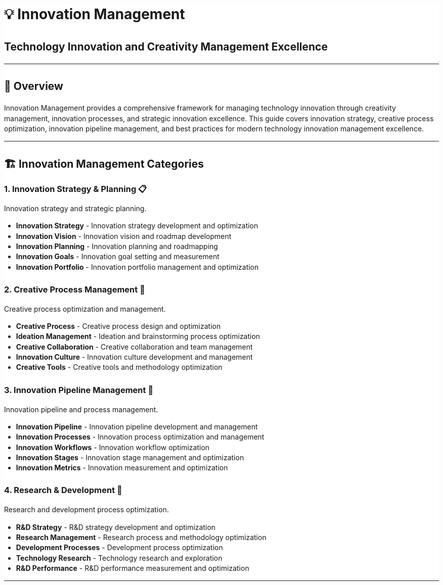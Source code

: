 # 💡 Innovation Management
## **Technology Innovation and Creativity Management Excellence**

---

## 🎯 **Overview**

Innovation Management provides a comprehensive framework for managing technology innovation through creativity management, innovation processes, and strategic innovation excellence. This guide covers innovation strategy, creative process optimization, innovation pipeline management, and best practices for modern technology innovation management excellence.

---

## 🏗️ **Innovation Management Categories**

### **1. Innovation Strategy & Planning** 📋
Innovation strategy and strategic planning.

- **Innovation Strategy** - Innovation strategy development and optimization
- **Innovation Vision** - Innovation vision and roadmap development
- **Innovation Planning** - Innovation planning and roadmapping
- **Innovation Goals** - Innovation goal setting and measurement
- **Innovation Portfolio** - Innovation portfolio management and optimization

### **2. Creative Process Management** 🎨
Creative process optimization and management.

- **Creative Process** - Creative process design and optimization
- **Ideation Management** - Ideation and brainstorming process optimization
- **Creative Collaboration** - Creative collaboration and team management
- **Innovation Culture** - Innovation culture development and management
- **Creative Tools** - Creative tools and methodology optimization

### **3. Innovation Pipeline Management** 🔄
Innovation pipeline and process management.

- **Innovation Pipeline** - Innovation pipeline development and management
- **Innovation Processes** - Innovation process optimization and management
- **Innovation Workflows** - Innovation workflow optimization
- **Innovation Stages** - Innovation stage management and optimization
- **Innovation Metrics** - Innovation measurement and optimization

### **4. Research & Development** 🔬
Research and development process optimization.

- **R&D Strategy** - R&D strategy development and optimization
- **Research Management** - Research process and methodology optimization
- **Development Processes** - Development process optimization
- **Technology Research** - Technology research and exploration
- **R&D Performance** - R&D performance measurement and optimization

---